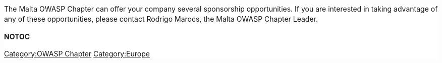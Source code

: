 The Malta OWASP Chapter can offer your company several sponsorship
opportunities. If you are interested in taking advantage of any of these
opportunities, please contact Rodrigo Marocs, the Malta OWASP Chapter
Leader.

__NOTOC__ <headertabs></headertabs>

[Category:OWASP Chapter](Category:OWASP_Chapter "wikilink")
[Category:Europe](Category:Europe "wikilink")
